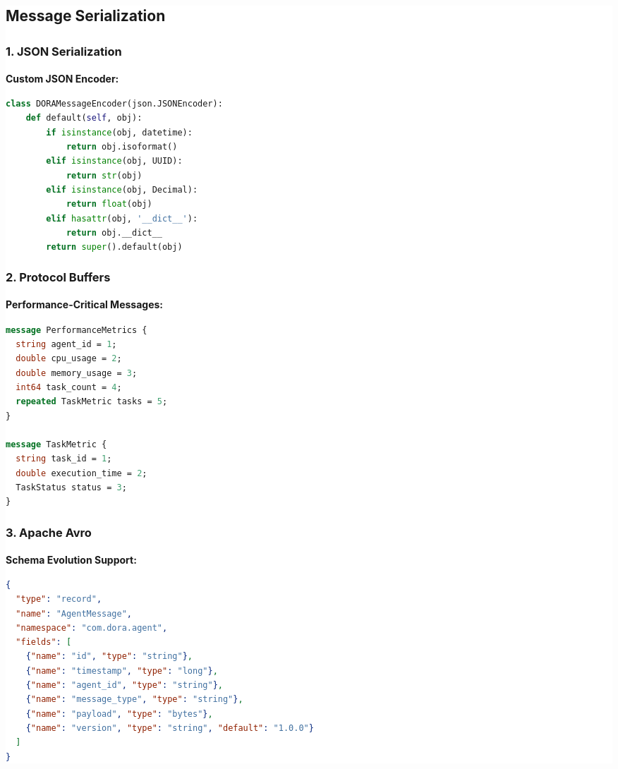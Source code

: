 ## Message Serialization

### 1. JSON Serialization

**Custom JSON Encoder:**
```python
class DORAMessageEncoder(json.JSONEncoder):
    def default(self, obj):
        if isinstance(obj, datetime):
            return obj.isoformat()
        elif isinstance(obj, UUID):
            return str(obj)
        elif isinstance(obj, Decimal):
            return float(obj)
        elif hasattr(obj, '__dict__'):
            return obj.__dict__
        return super().default(obj)
```

### 2. Protocol Buffers

**Performance-Critical Messages:**
```protobuf
message PerformanceMetrics {
  string agent_id = 1;
  double cpu_usage = 2;
  double memory_usage = 3;
  int64 task_count = 4;
  repeated TaskMetric tasks = 5;
}

message TaskMetric {
  string task_id = 1;
  double execution_time = 2;
  TaskStatus status = 3;
}
```

### 3. Apache Avro

**Schema Evolution Support:**
```json
{
  "type": "record",
  "name": "AgentMessage",
  "namespace": "com.dora.agent",
  "fields": [
    {"name": "id", "type": "string"},
    {"name": "timestamp", "type": "long"},
    {"name": "agent_id", "type": "string"},
    {"name": "message_type", "type": "string"},
    {"name": "payload", "type": "bytes"},
    {"name": "version", "type": "string", "default": "1.0.0"}
  ]
}
```
